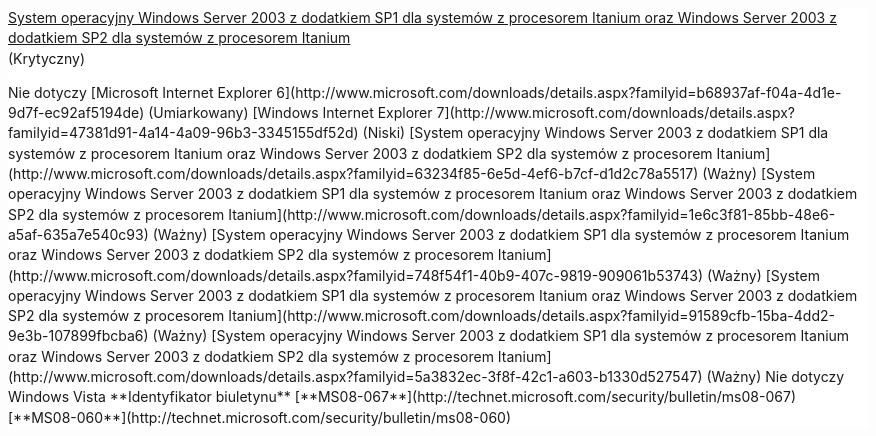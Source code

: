 [System operacyjny Windows Server 2003 z dodatkiem SP1 dla systemów z procesorem Itanium oraz Windows Server 2003 z dodatkiem SP2 dla systemów z procesorem Itanium](http://www.microsoft.com/downloads/details.aspx?familyid=ab590756-f11f-43c9-9dcc-a85a43077acf)  
(Krytyczny)
</td>
<td style="border:1px solid black;">
Nie dotyczy
</td>
<td style="border:1px solid black;">
[Microsoft Internet Explorer 6](http://www.microsoft.com/downloads/details.aspx?familyid=b68937af-f04a-4d1e-9d7f-ec92af5194de)  
(Umiarkowany)  
[Windows Internet Explorer 7](http://www.microsoft.com/downloads/details.aspx?familyid=47381d91-4a14-4a09-96b3-3345155df52d)  
(Niski)
</td>
<td style="border:1px solid black;">
[System operacyjny Windows Server 2003 z dodatkiem SP1 dla systemów z procesorem Itanium oraz Windows Server 2003 z dodatkiem SP2 dla systemów z procesorem Itanium](http://www.microsoft.com/downloads/details.aspx?familyid=63234f85-6e5d-4ef6-b7cf-d1d2c78a5517)  
(Ważny)
</td>
<td style="border:1px solid black;">
[System operacyjny Windows Server 2003 z dodatkiem SP1 dla systemów z procesorem Itanium oraz Windows Server 2003 z dodatkiem SP2 dla systemów z procesorem Itanium](http://www.microsoft.com/downloads/details.aspx?familyid=1e6c3f81-85bb-48e6-a5af-635a7e540c93)  
(Ważny)
</td>
<td style="border:1px solid black;">
[System operacyjny Windows Server 2003 z dodatkiem SP1 dla systemów z procesorem Itanium oraz Windows Server 2003 z dodatkiem SP2 dla systemów z procesorem Itanium](http://www.microsoft.com/downloads/details.aspx?familyid=748f54f1-40b9-407c-9819-909061b53743)  
(Ważny)
</td>
<td style="border:1px solid black;">
[System operacyjny Windows Server 2003 z dodatkiem SP1 dla systemów z procesorem Itanium oraz Windows Server 2003 z dodatkiem SP2 dla systemów z procesorem Itanium](http://www.microsoft.com/downloads/details.aspx?familyid=91589cfb-15ba-4dd2-9e3b-107899fbcba6)  
(Ważny)
</td>
<td style="border:1px solid black;">
[System operacyjny Windows Server 2003 z dodatkiem SP1 dla systemów z procesorem Itanium oraz Windows Server 2003 z dodatkiem SP2 dla systemów z procesorem Itanium](http://www.microsoft.com/downloads/details.aspx?familyid=5a3832ec-3f8f-42c1-a603-b1330d527547)  
(Ważny)
</td>
<td style="border:1px solid black;">
Nie dotyczy
</td>
</tr>
<tr>
<th colspan="10">
Windows Vista
</th>
</tr>
<tr>
<td style="border:1px solid black;">
**Identyfikator biuletynu**
</td>
<td style="border:1px solid black;">
[**MS08-067**](http://technet.microsoft.com/security/bulletin/ms08-067)
</td>
<td style="border:1px solid black;">
[**MS08-060**](http://technet.microsoft.com/security/bulletin/ms08-060)